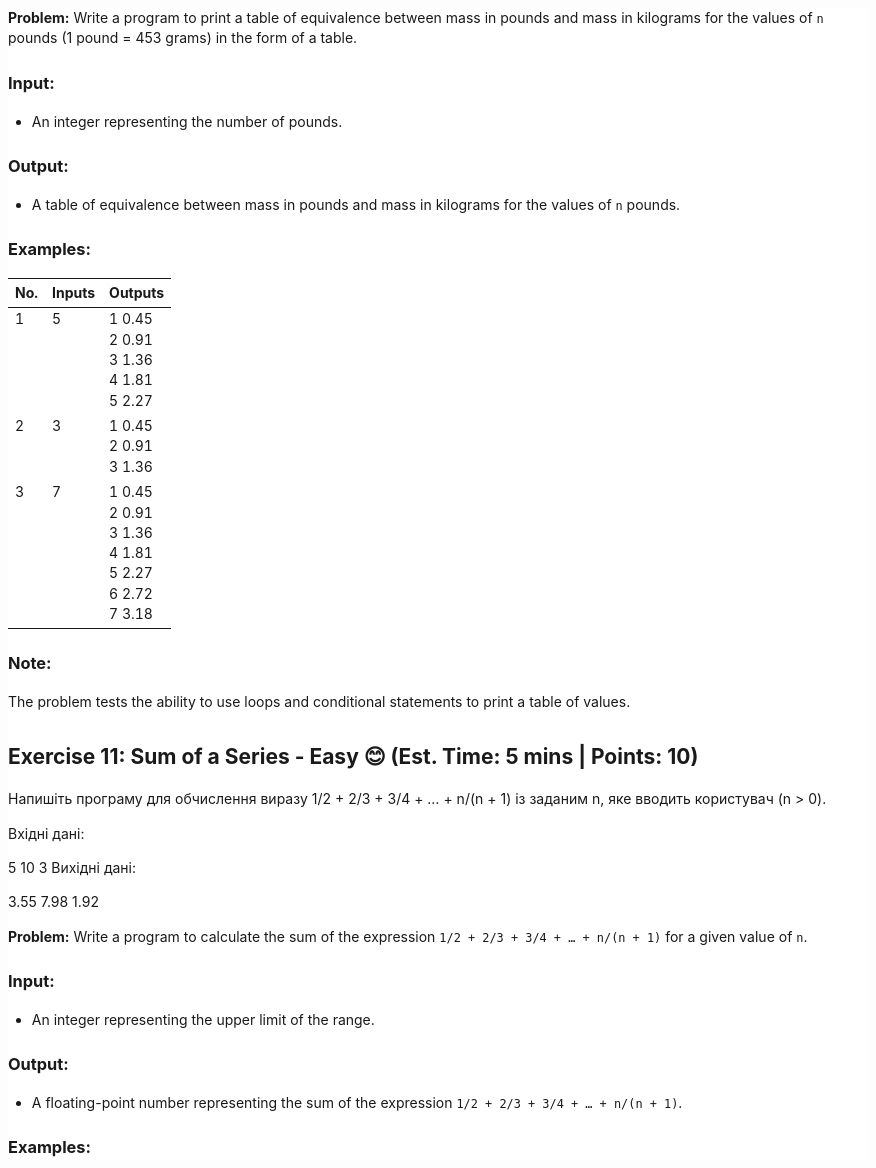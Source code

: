 **Problem:** Write a program to print a table of equivalence between mass in pounds and mass in kilograms for the values of `n` pounds (1 pound = 453 grams) in the form of a table.

### Input:
- An integer representing the number of pounds.

### Output:
- A table of equivalence between mass in pounds and mass in kilograms for the values of `n` pounds.

### Examples:

| No. | Inputs | Outputs |
| --- | ------ | ------- |
| 1   | 5      | 1 0.45<br>2 0.91<br>3 1.36<br>4 1.81<br>5 2.27 |
| 2   | 3      | 1 0.45<br>2 0.91<br>3 1.36 |
| 3   | 7      | 1 0.45<br>2 0.91<br>3 1.36<br>4 1.81<br>5 2.27<br>6 2.72<br>7 3.18 |

### Note:

The problem tests the ability to use loops and conditional statements to print a table of values.


## Exercise 11: Sum of a Series - Easy 😊 (Est. Time: 5 mins | Points: 10)

Напишіть програму для обчислення виразу 1/2 + 2/3 + 3/4 + …​ + n/(n + 1) із заданим n, яке вводить користувач (n > 0).

Вхідні дані:

5
10
3
Вихідні дані:

3.55
7.98
1.92

**Problem:** Write a program to calculate the sum of the expression `1/2 + 2/3 + 3/4 + …​ + n/(n + 1)` for a given value of `n`.

### Input:
- An integer representing the upper limit of the range.

### Output:
- A floating-point number representing the sum of the expression `1/2 + 2/3 + 3/4 + …​ + n/(n + 1)`.

### Examples:
